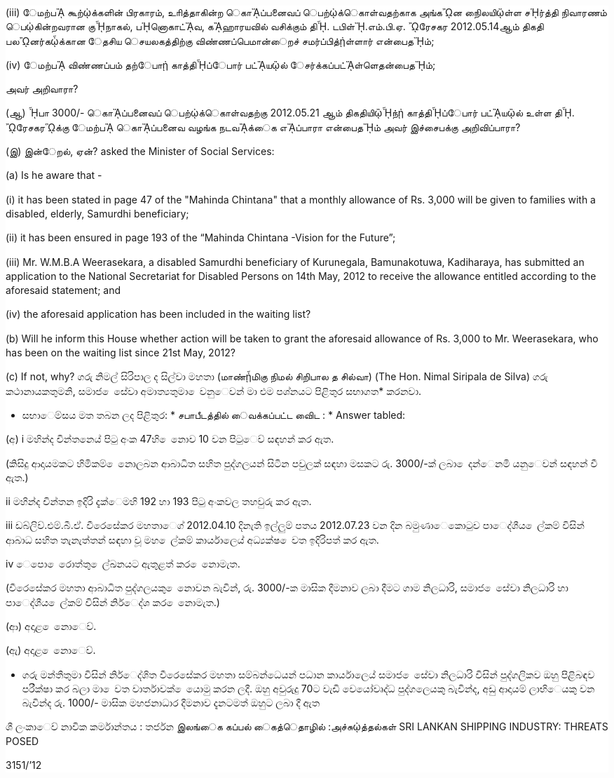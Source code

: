 (iii) ேமற்பᾊ கூற்ᾠக்களின் பிரகாரம், உாித்தாகின்ற ெகாᾌப்பனைவப் ெபற்ᾠக்ெகாள்வதற்காக அங்கᾪன நிைலயிᾤள்ள சᾙர்த்தி நிவாரணம் ெபᾠகின்றவரான குᾞநாகல், பᾙனாெகாட்ᾌவ, கᾊஹாரயவில் வசிக்கும் திᾞ. டபிள்ᾜ.எம்.பி.ஏ. ᾪரேசகர 2012.05.14ஆம் திகதி பலᾪனர்கᾦக்கான ேதசிய ெசயலகத்திற்கு விண்ணப்பெமான்ைறச் சமர்ப்பித்ᾐள்ளார் என்பைதᾜம்;

(iv) ேமற்பᾊ விண்ணப்பம் தற்ேபாᾐ காத்திᾞப்ேபார் பட்ᾊயᾢல் ேசர்க்கப்பட்ᾌள்ளெதன்பைதᾜம்;

அவர் அறிவாரா?

(ஆ) ᾟபா 3000/- ெகாᾌப்பனைவப் ெபற்ᾠக்ெகாள்வதற்கு 2012.05.21 ஆம் திகதியிᾢᾞந்ᾐ காத்திᾞப்ேபார் பட்ᾊயᾢல் உள்ள திᾞ. ᾪரேசகரᾫக்கு ேமற்பᾊ ெகாᾌப்பனைவ வழங்க நடவᾊக்ைக எᾌப்பாரா என்பைதᾜம் அவர் இச்சைபக்கு அறிவிப்பாரா?

(இ) இன்ேறல், ஏன்? asked the Minister of Social Services:

(a) Is he aware that -

(i) it has been stated in page 47 of the "Mahinda Chintana" that a monthly allowance of Rs. 3,000 will be given to families with a disabled, elderly, Samurdhi beneficiary;

(ii) it has been ensured in page 193 of the “Mahinda Chintana -Vision for the Future”;

(iii) Mr. W.M.B.A Weerasekara, a disabled Samurdhi beneficiary of Kurunegala, Bamunakotuwa, Kadiharaya, has submitted an application to the National Secretariat for Disabled Persons on 14th May, 2012 to receive the allowance entitled according to the aforesaid statement; and

(iv) the aforesaid application has been included in the waiting list?

(b) Will he inform this House whether action will be taken to grant the aforesaid allowance of Rs. 3,000 to Mr. Weerasekara, who has been on the waiting list since 21st May, 2012?

(c) If not, why? ගරු නිමල් සිරිපාල ද සිල්වා මහතා (மாண்ᾗமிகு நிமல் சிறிபால த சில்வா) (The Hon. Nimal Siripala de Silva) ගරු කථානායකතුමනි, සමාජ ෙසේවා අමාත්‍යතුමා ෙවනුෙවන් මා එම පශ්නයට පිළිතුර සභාගත* කරනවා.

* සභාෙම්සය මත තබන ලද පිළිතුර: * சபாபீடத்தில் ைவக்கப்பட்ட விைட : * Answer tabled:

(අ) i මහින්ද චින්තනෙය් පිටු අංක 47හි ෙනොව 10 වන පිටුෙව් සඳහන් කර ඇත.

(කිසිදු ආදායමකට හිමිකම් ෙනොලබන ආබාධිත සහිත පුද්ගලයන් සිටින පවුලක් සඳහා මසකට රු. 3000/-ක් ලබා ෙදන්ෙනමි යනුෙවන් සඳහන් වී ඇත.)

ii මහින්ද චින්තන ඉදිරි දැක්ෙමහි 192 හා 193 පිටු අංකවල තහවුරු කර ඇත.

iii ඩබ්ලිව්.එම්.බී.ඒ. වීරෙසේකර මහතාෙග් 2012.04.10 දිනැති ඉල්ලුම් පතය 2012.07.23 වන දින බමුණාෙකොටුව පාෙද්ශීය ෙල්කම් විසින් ආබාධ සහිත තැනැත්තන් සඳහා වූ මහ ෙල්කම් කාර්යාලෙය් අධ්‍යක්ෂ ෙවත ඉදිරිපත් කර ඇත.

iv ෙපො ෙරොත්තු ෙල්ඛනයට ඇතුළත් කර ෙනොමැත.

(වීරෙසේකර මහතා ආබාධිත පුද්ගලයකු ෙනොවන බැවින්, රු. 3000/-ක මාසික දීමනාව ලබා දීමට ගාම නිලධාරි, සමාජ ෙසේවා නිලධාරි හා පාෙද්ශීය ෙල්කම් විසින් නිර්ෙද්ශ කර ෙනොමැත.)

(ආ) අදාළ ෙනොෙව්.

(ඇ) අදාළ ෙනොෙව්.

* ගරු මන්තීතුමා විසින් නිර්ෙද්ශිත වීරෙසේකර මහතා සම්බන්ධෙයන් පධාන කාර්යාලෙය් සමාජ ෙසේවා නිලධාරි විසින් පුද්ගලිකව ඔහු පිළිබඳව පරීක්ෂා කර බලා මා ෙවත වාර්තාවක් ෙයොමු කරන ලදී. ඔහු අවුරුදු 70ට වැඩි වෙයෝවෘද්ධ පුද්ගලෙයකු බැවින්ද, අඩු ආදායම් ලාභිෙයකු වන බැවින්ද රු. 1000/- මාසික මහජනාධාර දීමනාව දැනටමත් ඔහුට ලබා දී ඇත

ශී ලංකාෙව් නාවික කර්මාන්තය : තර්ජන இலங்ைக கப்பல் ைகத்ெதாழில் :அச்சுᾠத்தல்கள் SRI LANKAN SHIPPING INDUSTRY: THREATS POSED

3151/’12

